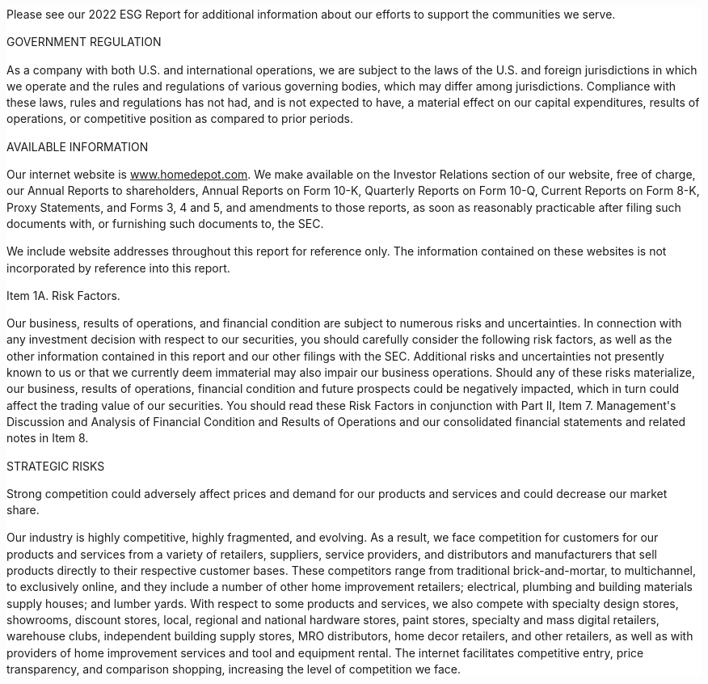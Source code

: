 Please see our 2022 ESG Report for additional information about our efforts to
support the communities we serve.

GOVERNMENT REGULATION

As a company with both U.S. and international operations, we are subject to
the laws of the U.S. and foreign jurisdictions in which we operate and the
rules and regulations of various governing bodies, which may differ among
jurisdictions. Compliance with these laws, rules and regulations has not had,
and is not expected to have, a material effect on our capital expenditures,
results of operations, or competitive position as compared to prior periods.

AVAILABLE INFORMATION

Our internet website is www.homedepot.com. We make available on the Investor
Relations section of our website, free of charge, our Annual Reports to
shareholders, Annual Reports on Form 10-K, Quarterly Reports on Form 10-Q,
Current Reports on Form 8-K, Proxy Statements, and Forms 3, 4 and 5, and
amendments to those reports, as soon as reasonably practicable after filing
such documents with, or furnishing such documents to, the SEC.

We include website addresses throughout this report for reference only. The
information contained on these websites is not incorporated by reference into
this report.

Item 1A. Risk Factors.

Our business, results of operations, and financial condition are subject to
numerous risks and uncertainties. In connection with any investment decision
with respect to our securities, you should carefully consider the following
risk factors, as well as the other information contained in this report and
our other filings with the SEC. Additional risks and uncertainties not
presently known to us or that we currently deem immaterial may also impair our
business operations. Should any of these risks materialize, our business,
results of operations, financial condition and future prospects could be
negatively impacted, which in turn could affect the trading value of our
securities. You should read these Risk Factors in conjunction with Part II,
Item 7. Management's Discussion and Analysis of Financial Condition and
Results of Operations and our consolidated financial statements and related
notes in Item 8\.

STRATEGIC RISKS

Strong competition could adversely affect prices and demand for our products
and services and could decrease our market share.

Our industry is highly competitive, highly fragmented, and evolving. As a
result, we face competition for customers for our products and services from a
variety of retailers, suppliers, service providers, and distributors and
manufacturers that sell products directly to their respective customer bases.
These competitors range from traditional brick-and-mortar, to multichannel, to
exclusively online, and they include a number of other home improvement
retailers; electrical, plumbing and building materials supply houses; and
lumber yards. With respect to some products and services, we also compete with
specialty design stores, showrooms, discount stores, local, regional and
national hardware stores, paint stores, specialty and mass digital retailers,
warehouse clubs, independent building supply stores, MRO distributors, home
decor retailers, and other retailers, as well as with providers of home
improvement services and tool and equipment rental. The internet facilitates
competitive entry, price transparency, and comparison shopping, increasing the
level of competition we face.
